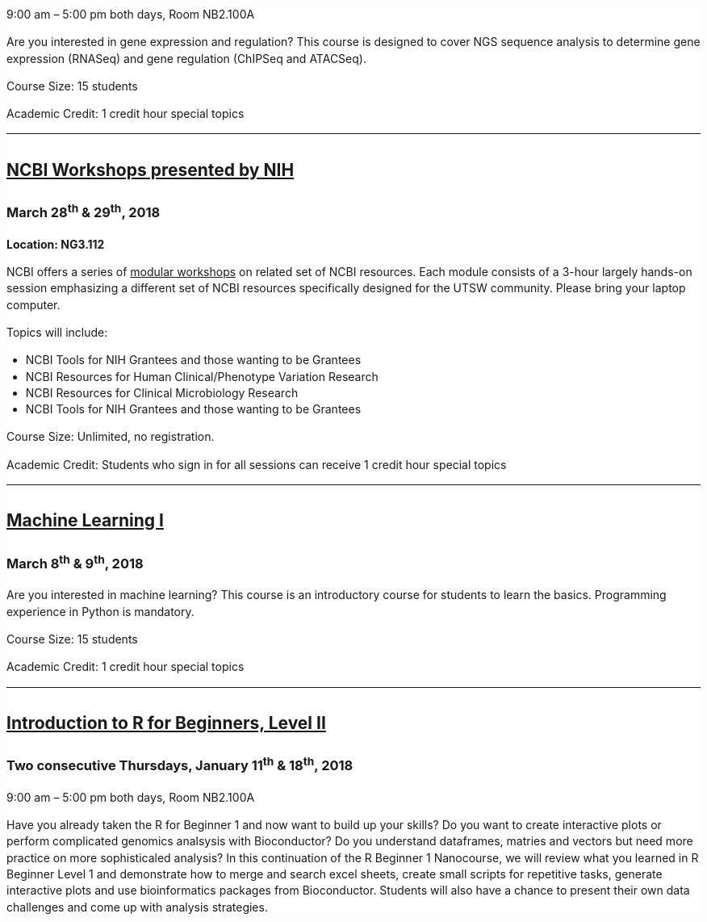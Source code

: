 9:00 am – 5:00 pm both days, Room NB2.100A

Are you interested in gene expression and regulation?  This course is designed to cover NGS sequence analysis to determine gene expression (RNASeq) and gene regulation (ChIPSeq and ATACSeq).

Course Size: 15 students

Academic Credit: 1 credit hour special topics
* * *
## [NCBI Workshops presented by NIH](https://bicf.pages.biohpc.swmed.edu/bicf_nanocourses/ncbi_nanocourse/) 

### March 28<sup>th</sup> & 29<sup>th</sup>, 2018 
**Location: NG3.112**

NCBI offers a series of [modular workshops](https://www.ncbi.nlm.nih.gov/education/workshops/) on related set of NCBI resources. Each module consists of a 3-hour largely hands-on session emphasizing a different set of NCBI resources specifically designed for the UTSW community.  Please bring your laptop computer.

Topics will include:
- NCBI Tools for NIH Grantees and those wanting to be Grantees
- NCBI Resources for Human Clinical/Phenotype Variation Research
- NCBI Resources for Clinical Microbiology Research
- NCBI Tools for NIH Grantees and those wanting to be Grantees

Course Size: Unlimited, no registration.

Academic Credit: Students who sign in for all sessions can receive 1 credit hour special topics
* * *

## [Machine Learning I](https://bicf.pages.biohpc.swmed.edu/bicf_nanocourses/ML_1)
### March 8<sup>th</sup> & 9<sup>th</sup>, 2018

Are you interested in machine learning?  This course is an introductory course for students to learn the basics.  Programming experience in Python is mandatory.

Course Size: 15 students

Academic Credit: 1 credit hour special topics
* * *
## [Introduction to R for Beginners, Level II](https://bicf.pages.biohpc.swmed.edu/bicf_nanocourses/r_beginner_2)
### Two consecutive Thursdays, January 11<sup>th</sup> & 18<sup>th</sup>, 2018
9:00 am – 5:00 pm both days, Room NB2.100A

Have you already taken the R for Beginner 1 and now want to build up your skills? Do you want to create interactive plots or perform complicated genomics analsysis with Bioconductor? Do you understand dataframes, matries and vectors but need more practice on more sophisticaled analysis? In this continuation of the R Beginner 1 Nanocourse, we will review what you learned in R Beginner Level 1 and demonstrate how to merge and search excel sheets, create small scripts for repetitive tasks, generate interactive plots and use bioinformatics packages from Bioconductor. Students will also have a chance to present their own data challenges and come up with analysis strategies.
